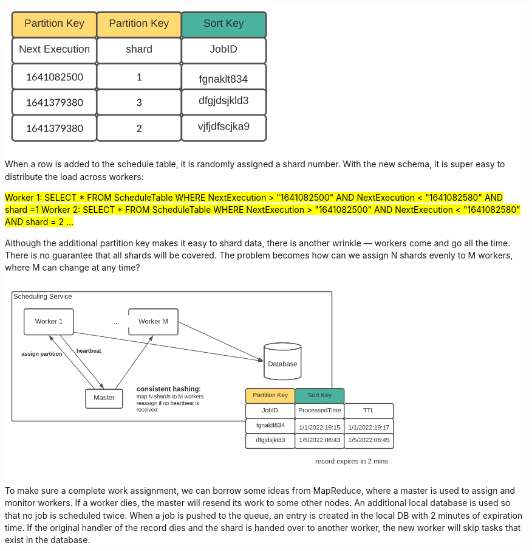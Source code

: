 ![Schedule Table with Composite Partition Key BorderRadius8 MarginTop10](_img/job-scheduling-system/2022-06-25-19-19-27.png)

When a row is added to the schedule table, it is randomly assigned a shard number. With the new schema, it is super easy to distribute the load across workers:

<mark>
    Worker 1: 
    SELECT * FROM ScheduleTable WHERE NextExecution &gt; "1641082500" AND NextExecution &lt; "1641082580" AND shard =1 
    Worker 2:
    SELECT * FROM ScheduleTable WHERE NextExecution &gt; "1641082500" AND NextExecution &lt; "1641082580" AND shard = 2
    ...
</mark>

Although the additional partition key makes it easy to shard data, there is another wrinkle — workers come and go all the time. There is no guarantee that all shards will be covered. The problem becomes how can we assign N shards evenly to M workers, where M can change at any time?

![Scheduling Service in Detail BorderRadius8 MarginTop10](_img/job-scheduling-system/2022-06-25-19-20-49.png)

To make sure a complete work assignment, we can borrow some ideas from MapReduce, where a master is used to assign and monitor workers. If a worker dies, the master will resend its work to some other nodes. An additional local database is used so that no job is scheduled twice. When a job is pushed to the queue, an entry is created in the local DB with 2 minutes of expiration time. If the original handler of the record dies and the shard is handed over to another worker, the new worker will skip tasks that exist in the database.

